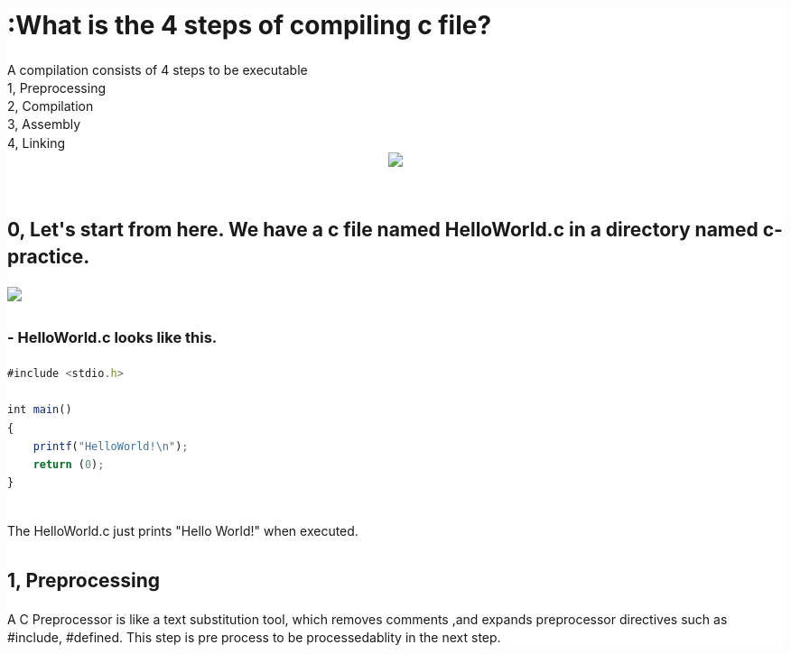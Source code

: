 
# :What is the 4 steps of compiling c file?

<mdContainer class='blue'>
A compilation consists of 4 steps to be executable
<br>
1, Preprocessing<br>
2, Compilation<br>
3, Assembly<br>
4, Linking
</mdContainer>

<br>

<center>
<img src="https://media.geeksforgeeks.org/wp-content/uploads/20230404112946/Compilation-Process-in-C.png">
</center>

<br>

## <index-color>0</index-color>, Let's start from here. We have a c file named HelloWorld.c in a directory named c-practice.

<img src="https://drive.google.com/uc?export=view&id=1EqDcgEz54D1NsBtdSPs-N2voVWv_G6Pd">

### <sub-index-color>-</sub-index-color> HelloWorld.c looks like this.

```javascript
#include <stdio.h>

int main()
{
    printf("HelloWorld!\n");
    return (0);
}
```

<br>
<mdContainer>
The HelloWorld.c just prints "Hello World!" when executed.
</mdContainer>
<br>

## <index-color>1</index-color>, Preprocessing

<mdContainer class='blue'>

A C Preprocessor is like a text substitution tool, which removes comments ,and expands preprocessor directives such as #include, #defined. This step is pre process to be processedablity in the next step.
